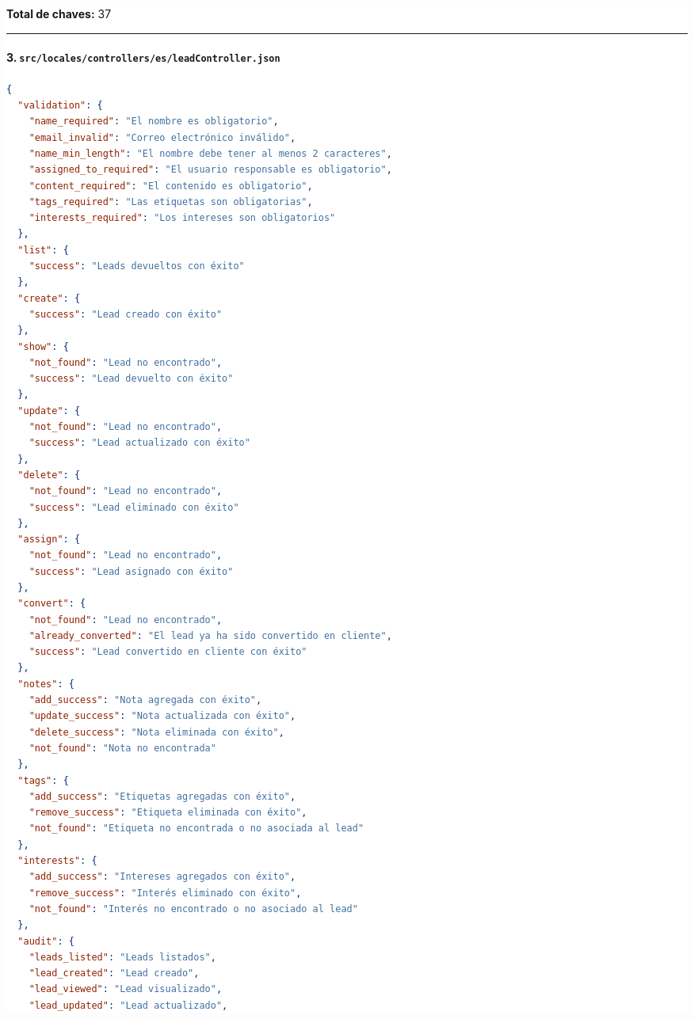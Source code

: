 **Total de chaves:** 37

---

#### 3. `src/locales/controllers/es/leadController.json`
```json
{
  "validation": {
    "name_required": "El nombre es obligatorio",
    "email_invalid": "Correo electrónico inválido",
    "name_min_length": "El nombre debe tener al menos 2 caracteres",
    "assigned_to_required": "El usuario responsable es obligatorio",
    "content_required": "El contenido es obligatorio",
    "tags_required": "Las etiquetas son obligatorias",
    "interests_required": "Los intereses son obligatorios"
  },
  "list": {
    "success": "Leads devueltos con éxito"
  },
  "create": {
    "success": "Lead creado con éxito"
  },
  "show": {
    "not_found": "Lead no encontrado",
    "success": "Lead devuelto con éxito"
  },
  "update": {
    "not_found": "Lead no encontrado",
    "success": "Lead actualizado con éxito"
  },
  "delete": {
    "not_found": "Lead no encontrado",
    "success": "Lead eliminado con éxito"
  },
  "assign": {
    "not_found": "Lead no encontrado",
    "success": "Lead asignado con éxito"
  },
  "convert": {
    "not_found": "Lead no encontrado",
    "already_converted": "El lead ya ha sido convertido en cliente",
    "success": "Lead convertido en cliente con éxito"
  },
  "notes": {
    "add_success": "Nota agregada con éxito",
    "update_success": "Nota actualizada con éxito",
    "delete_success": "Nota eliminada con éxito",
    "not_found": "Nota no encontrada"
  },
  "tags": {
    "add_success": "Etiquetas agregadas con éxito",
    "remove_success": "Etiqueta eliminada con éxito",
    "not_found": "Etiqueta no encontrada o no asociada al lead"
  },
  "interests": {
    "add_success": "Intereses agregados con éxito",
    "remove_success": "Interés eliminado con éxito",
    "not_found": "Interés no encontrado o no asociado al lead"
  },
  "audit": {
    "leads_listed": "Leads listados",
    "lead_created": "Lead creado",
    "lead_viewed": "Lead visualizado",
    "lead_updated": "Lead actualizado",
```